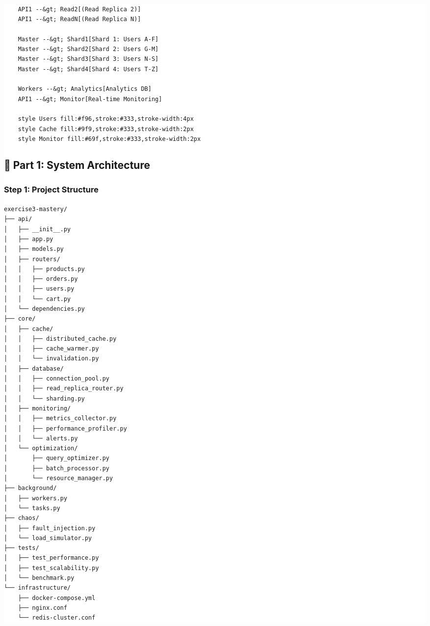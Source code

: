 ```mermaid
    API1 --&gt; Read2[(Read Replica 2)]
    API1 --&gt; ReadN[(Read Replica N)]
    
    Master --&gt; Shard1[Shard 1: Users A-F]
    Master --&gt; Shard2[Shard 2: Users G-M]
    Master --&gt; Shard3[Shard 3: Users N-S]
    Master --&gt; Shard4[Shard 4: Users T-Z]
    
    Workers --&gt; Analytics[Analytics DB]
    API1 --&gt; Monitor[Real-time Monitoring]
    
    style Users fill:#f96,stroke:#333,stroke-width:4px
    style Cache fill:#9f9,stroke:#333,stroke-width:2px
    style Monitor fill:#69f,stroke:#333,stroke-width:2px
```

## 🚀 Part 1: System Architecture

### Step 1: Project Structure

```
exercise3-mastery/
├── api/
│   ├── __init__.py
│   ├── app.py
│   ├── models.py
│   ├── routers/
│   │   ├── products.py
│   │   ├── orders.py
│   │   ├── users.py
│   │   └── cart.py
│   └── dependencies.py
├── core/
│   ├── cache/
│   │   ├── distributed_cache.py
│   │   ├── cache_warmer.py
│   │   └── invalidation.py
│   ├── database/
│   │   ├── connection_pool.py
│   │   ├── read_replica_router.py
│   │   └── sharding.py
│   ├── monitoring/
│   │   ├── metrics_collector.py
│   │   ├── performance_profiler.py
│   │   └── alerts.py
│   └── optimization/
│       ├── query_optimizer.py
│       ├── batch_processor.py
│       └── resource_manager.py
├── background/
│   ├── workers.py
│   └── tasks.py
├── chaos/
│   ├── fault_injection.py
│   └── load_simulator.py
├── tests/
│   ├── test_performance.py
│   ├── test_scalability.py
│   └── benchmark.py
└── infrastructure/
    ├── docker-compose.yml
    ├── nginx.conf
    └── redis-cluster.conf
```